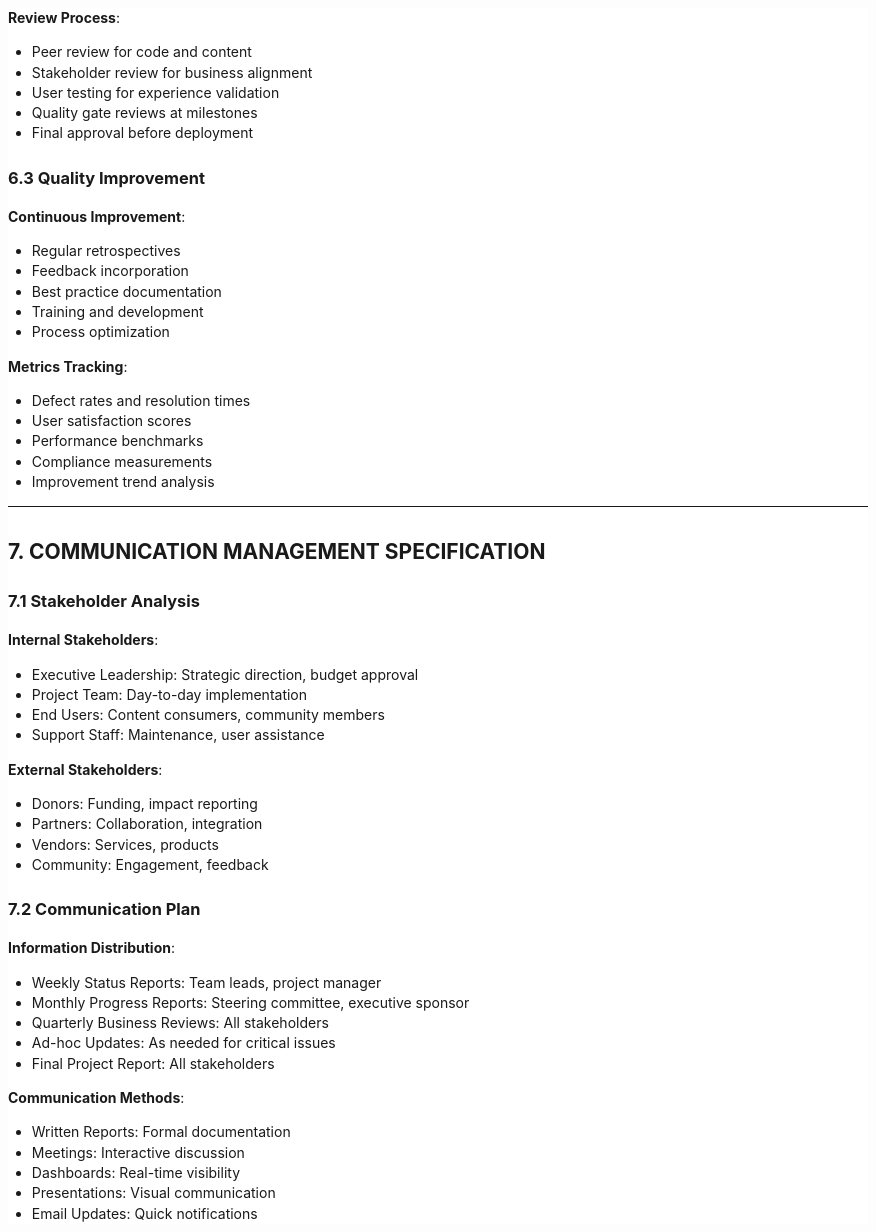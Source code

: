 **Review Process**:
- Peer review for code and content
- Stakeholder review for business alignment
- User testing for experience validation
- Quality gate reviews at milestones
- Final approval before deployment

### 6.3 Quality Improvement
**Continuous Improvement**:
- Regular retrospectives
- Feedback incorporation
- Best practice documentation
- Training and development
- Process optimization

**Metrics Tracking**:
- Defect rates and resolution times
- User satisfaction scores
- Performance benchmarks
- Compliance measurements
- Improvement trend analysis

---

## 7. COMMUNICATION MANAGEMENT SPECIFICATION

### 7.1 Stakeholder Analysis
**Internal Stakeholders**:
- Executive Leadership: Strategic direction, budget approval
- Project Team: Day-to-day implementation
- End Users: Content consumers, community members
- Support Staff: Maintenance, user assistance

**External Stakeholders**:
- Donors: Funding, impact reporting
- Partners: Collaboration, integration
- Vendors: Services, products
- Community: Engagement, feedback

### 7.2 Communication Plan
**Information Distribution**:
- Weekly Status Reports: Team leads, project manager
- Monthly Progress Reports: Steering committee, executive sponsor
- Quarterly Business Reviews: All stakeholders
- Ad-hoc Updates: As needed for critical issues
- Final Project Report: All stakeholders

**Communication Methods**:
- Written Reports: Formal documentation
- Meetings: Interactive discussion
- Dashboards: Real-time visibility
- Presentations: Visual communication
- Email Updates: Quick notifications
